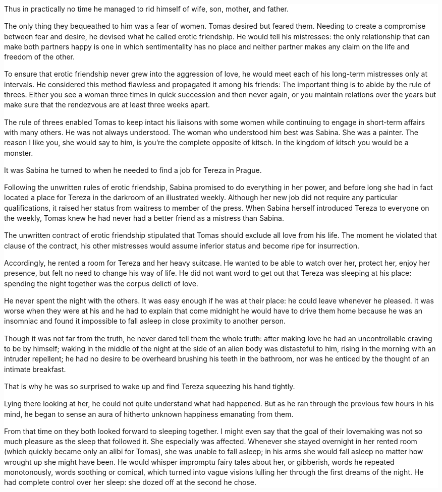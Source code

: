 Thus in practically no time he managed to rid himself of wife, son, mother, and father.

The only thing they bequeathed to him was a fear of women. Tomas desired but feared them. Needing to create a compromise between fear and desire, he devised what he called erotic friendship. He would tell his mistresses: the only relationship that can make both partners happy is one in which sentimentality has no place and neither partner makes any claim on the life and freedom of the other.

To ensure that erotic friendship never grew into the aggression of love, he would meet each of his long-term mistresses only at intervals. He considered this method flawless and propagated it among his friends: The important thing is to abide by the rule of threes. Either you see a woman three times in quick succession and then never again, or you maintain relations over the years but make sure that the rendezvous are at least three weeks apart.

The rule of threes enabled Tomas to keep intact his liaisons with some women while continuing to engage in short-term affairs with many others. He was not always understood. The woman who understood him best was Sabina. She was a painter. The reason I like you, she would say to him, is you’re the complete opposite of kitsch. In the kingdom of kitsch you would be a monster.

It was Sabina he turned to when he needed to find a job for Tereza in Prague.

Following the unwritten rules of erotic friendship, Sabina promised to do everything in her power, and before long she had in fact located a place for Tereza in the darkroom of an illustrated weekly. Although her new job did not require any particular qualifications, it raised her status from waitress to member of the press. When Sabina herself introduced Tereza to everyone on the weekly, Tomas knew he had never had a better friend as a mistress than Sabina.

The unwritten contract of erotic friendship stipulated that Tomas should exclude all love from his life. The moment he violated that clause of the contract, his other mistresses would assume inferior status and become ripe for insurrection.

Accordingly, he rented a room for Tereza and her heavy suitcase. He wanted to be able to watch over her, protect her, enjoy her presence, but felt no need to change his way of life. He did not want word to get out that Tereza was sleeping at his place: spending the night together was the corpus delicti of love.

He never spent the night with the others. It was easy enough if he was at their place: he could leave whenever he pleased. It was worse when they were at his and he had to explain that come midnight he would have to drive them home because he was an insomniac and found it impossible to fall asleep in close proximity to another person.

Though it was not far from the truth, he never dared tell them the whole truth: after making love he had an uncontrollable craving to be by himself; waking in the middle of the night at the side of an alien body was distasteful to him, rising in the morning with an intruder repellent; he had no desire to be overheard brushing his teeth in the bathroom, nor was he enticed by the thought of an intimate breakfast.

That is why he was so surprised to wake up and find Tereza squeezing his hand tightly.

Lying there looking at her, he could not quite understand what had happened. But as he ran through the previous few hours in his mind, he began to sense an aura of hitherto unknown happiness emanating from them.

From that time on they both looked forward to sleeping together. I might even say that the goal of their lovemaking was not so much pleasure as the sleep that followed it. She especially was affected. Whenever she stayed overnight in her rented room (which quickly became only an alibi for Tomas), she was unable to fall asleep; in his arms she would fall asleep no matter how wrought up she might have been. He would whisper impromptu fairy tales about her, or gibberish, words he repeated monotonously, words soothing or comical, which turned into vague visions lulling her through the first dreams of the night. He had complete control over her sleep: she dozed off at the second he chose.
